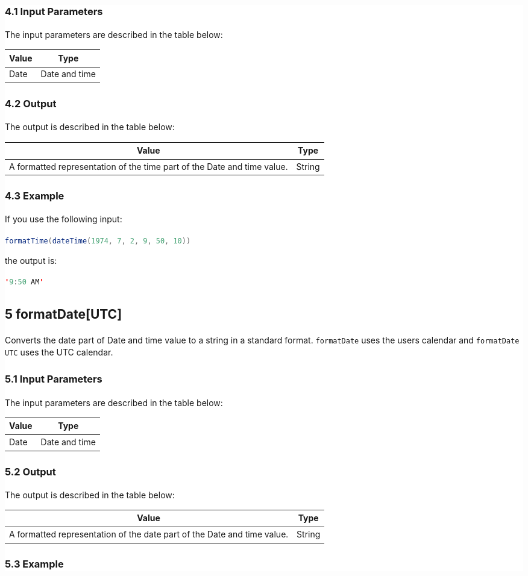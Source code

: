 ### 4.1 Input Parameters

The input parameters are described in the table below:

| Value | Type          |
| ----- | ------------- |
| Date  | Date and time |

### 4.2 Output

The output is described in the table below:

| Value                                                        | Type   |
| ------------------------------------------------------------ | ------ |
| A formatted representation of the time part of the Date and time value. | String |

### 4.3 Example

If you use the following input:

```java {linenos=false}
formatTime(dateTime(1974, 7, 2, 9, 50, 10))
```

the output is:

```java {linenos=false}
'9:50 AM'
```

## 5 formatDate[UTC]

Converts the date part of Date and time value to a string in a standard format. `formatDate` uses the users calendar and `formatDateUTC` uses the UTC calendar.

### 5.1 Input Parameters

The input parameters are described in the table below:

| Value | Type          |
| ----- | ------------- |
| Date  | Date and time |

### 5.2 Output

The output is described in the table below:

| Value                                                        | Type   |
| ------------------------------------------------------------ | ------ |
| A formatted representation of the date part of the Date and time value. | String |

### 5.3 Example
